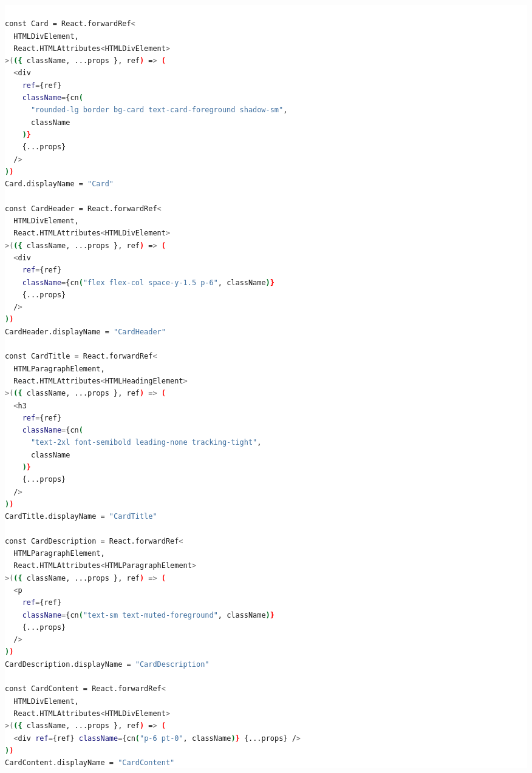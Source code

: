 ```bash

const Card = React.forwardRef<
  HTMLDivElement,
  React.HTMLAttributes<HTMLDivElement>
>(({ className, ...props }, ref) => (
  <div
    ref={ref}
    className={cn(
      "rounded-lg border bg-card text-card-foreground shadow-sm",
      className
    )}
    {...props}
  />
))
Card.displayName = "Card"

const CardHeader = React.forwardRef<
  HTMLDivElement,
  React.HTMLAttributes<HTMLDivElement>
>(({ className, ...props }, ref) => (
  <div
    ref={ref}
    className={cn("flex flex-col space-y-1.5 p-6", className)}
    {...props}
  />
))
CardHeader.displayName = "CardHeader"

const CardTitle = React.forwardRef<
  HTMLParagraphElement,
  React.HTMLAttributes<HTMLHeadingElement>
>(({ className, ...props }, ref) => (
  <h3
    ref={ref}
    className={cn(
      "text-2xl font-semibold leading-none tracking-tight",
      className
    )}
    {...props}
  />
))
CardTitle.displayName = "CardTitle"

const CardDescription = React.forwardRef<
  HTMLParagraphElement,
  React.HTMLAttributes<HTMLParagraphElement>
>(({ className, ...props }, ref) => (
  <p
    ref={ref}
    className={cn("text-sm text-muted-foreground", className)}
    {...props}
  />
))
CardDescription.displayName = "CardDescription"

const CardContent = React.forwardRef<
  HTMLDivElement,
  React.HTMLAttributes<HTMLDivElement>
>(({ className, ...props }, ref) => (
  <div ref={ref} className={cn("p-6 pt-0", className)} {...props} />
))
CardContent.displayName = "CardContent"

```